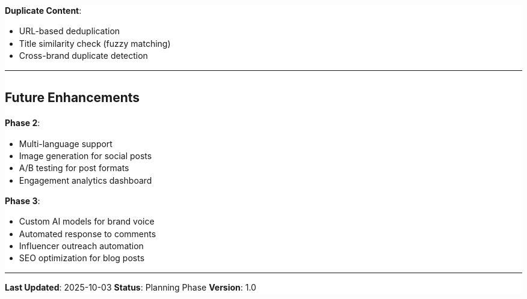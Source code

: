 **Duplicate Content**:
- URL-based deduplication
- Title similarity check (fuzzy matching)
- Cross-brand duplicate detection

---

## Future Enhancements

**Phase 2**:
- Multi-language support
- Image generation for social posts
- A/B testing for post formats
- Engagement analytics dashboard

**Phase 3**:
- Custom AI models for brand voice
- Automated response to comments
- Influencer outreach automation
- SEO optimization for blog posts

---

**Last Updated**: 2025-10-03
**Status**: Planning Phase
**Version**: 1.0
